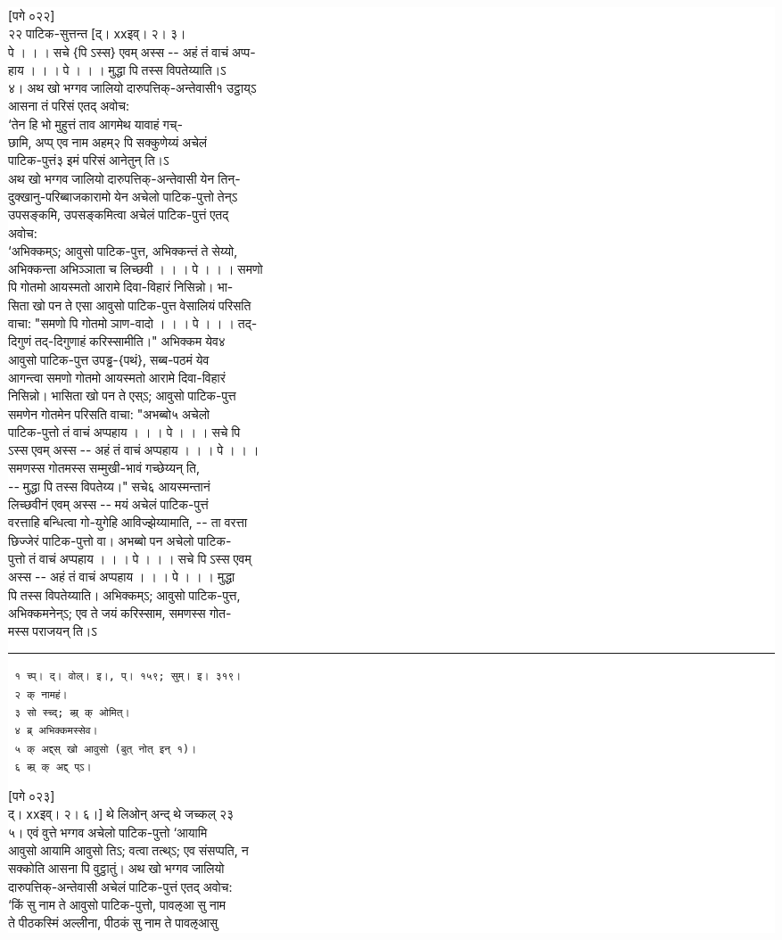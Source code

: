 [पगे ०२२]  
२२ पाटिक-सुत्तन्त [द्। xxइव्। २। ३।  
पे । । । सचे {पि ऽस्स} एवम् अस्स -- अहं तं वाचं अप्प-  
हाय । । । पे । । । मुद्धा पि तस्स विपतेय्याति।ऽ  
     ४। अथ खो भग्गव जालियो दारुपत्तिक्-अन्तेवासी१ उट्ठाय्ऽ  
आसना तं परिसं एतद् अवोच:  
     ‘तेन हि भो मुहुत्तं ताव आगमेथ यावाहं गच्-  
छामि, अप्प् एव नाम अहम्२ पि सक्कुणेय्यं अचेलं  
पाटिक-पुत्तं३ इमं परिसं आनेतुन् ति।ऽ  
     अथ खो भग्गव जालियो दारुपत्तिक्-अन्तेवासी येन तिन्-  
दुक्खानु-परिब्बाजकारामो येन अचेलो पाटिक-पुत्तो तेन्ऽ  
उपसङ्कमि, उपसङ्कमित्वा अचेलं पाटिक-पुत्तं एतद्  
अवोच:  
     ‘अभिक्कम्ऽ; आवुसो पाटिक-पुत्त, अभिक्कन्तं ते सेय्यो,  
अभिक्कन्ता अभिञ्ञाता च लिच्छवी । । । पे । । । समणो  
पि गोतमो आयस्मतो आरामे दिवा-विहारं निसिन्नो। भा-  
सिता खो पन ते एसा आवुसो पाटिक-पुत्त वेसालियं परिसति  
वाचा: "समणो पि गोतमो ञाण-वादो । । । पे । । । तद्-  
दिगुणं तद्-दिगुणाहं करिस्सामीति।" अभिक्कम येव४  
आवुसो पाटिक-पुत्त उपड्ढ-{पथं}, सब्ब-पठमं येव  
आगन्त्वा समणो गोतमो आयस्मतो आरामे दिवा-विहारं  
निसिन्नो। भासिता खो पन ते एस्ऽ; आवुसो पाटिक-पुत्त  
समणेन गोतमेन परिसति वाचा: "अभब्बो५ अचेलो  
पाटिक-पुत्तो तं वाचं अप्पहाय । । । पे । । । सचे पि  
ऽस्स एवम् अस्स -- अहं तं वाचं अप्पहाय । । । पे । । ।  
समणस्स गोतमस्स सम्मुखी-भावं गच्छेय्यन् ति,  
-- मुद्धा पि तस्स विपतेय्य।" सचे६ आयस्मन्तानं  
लिच्छवीनं एवम् अस्स -- मयं अचेलं पाटिक-पुत्तं  
वरत्ताहि बन्धित्वा गो-युगेहि आविज्झेय्यामाति, -- ता वरत्ता  
छिज्जेरं पाटिक-पुत्तो वा। अभब्बो पन अचेलो पाटिक-  
पुत्तो तं वाचं अप्पहाय । । । पे । । । सचे पि ऽस्स एवम्  
अस्स -- अहं तं वाचं अप्पहाय । । । पे । । । मुद्धा  
पि तस्स विपतेय्याति। अभिक्कम्ऽ; आवुसो पाटिक-पुत्त,  
अभिक्कमनेन्ऽ; एव ते जयं करिस्साम, समणस्स गोत-  
मस्स पराजयन् ति।ऽ  
    
--------------------------------------------------------------------------  
     १ च्प्। द्। वोल्। इ।, प्। १५९; सुम्। इ। ३१९।  
     २ क् नामहं।  
     ३ सो स्च्द्; ब्म्र् क् ओमित्।  
     ४ ब्र् अभिक्कमस्सेव।  
     ५ क् अद्द्स् खो आवुसो (बुत् नोत् इन् १)।  
     ६ ब्म्र् क् अद्द् प्ऽ।  
    
[पगे ०२३]  
द्। xxइव्। २। ६।] थे लिओन् अन्द् थे जच्कल् २३  
     ५। एवं वुत्ते भग्गव अचेलो पाटिक-पुत्तो ‘आयामि  
आवुसो आयामि आवुसो तिऽ; वत्वा तत्थ्ऽ; एव संसप्पति, न  
सक्कोति आसना पि वुट्ठातुं। अथ खो भग्गव जालियो  
दारुपत्तिक्-अन्तेवासी अचेलं पाटिक-पुत्तं एतद् अवोच:  
     ‘किं सु नाम ते आवुसो पाटिक-पुत्तो, पावऌआ सु नाम  
ते पीठकस्मिं अल्लीना, पीठकं सु नाम ते पावऌआसु  
